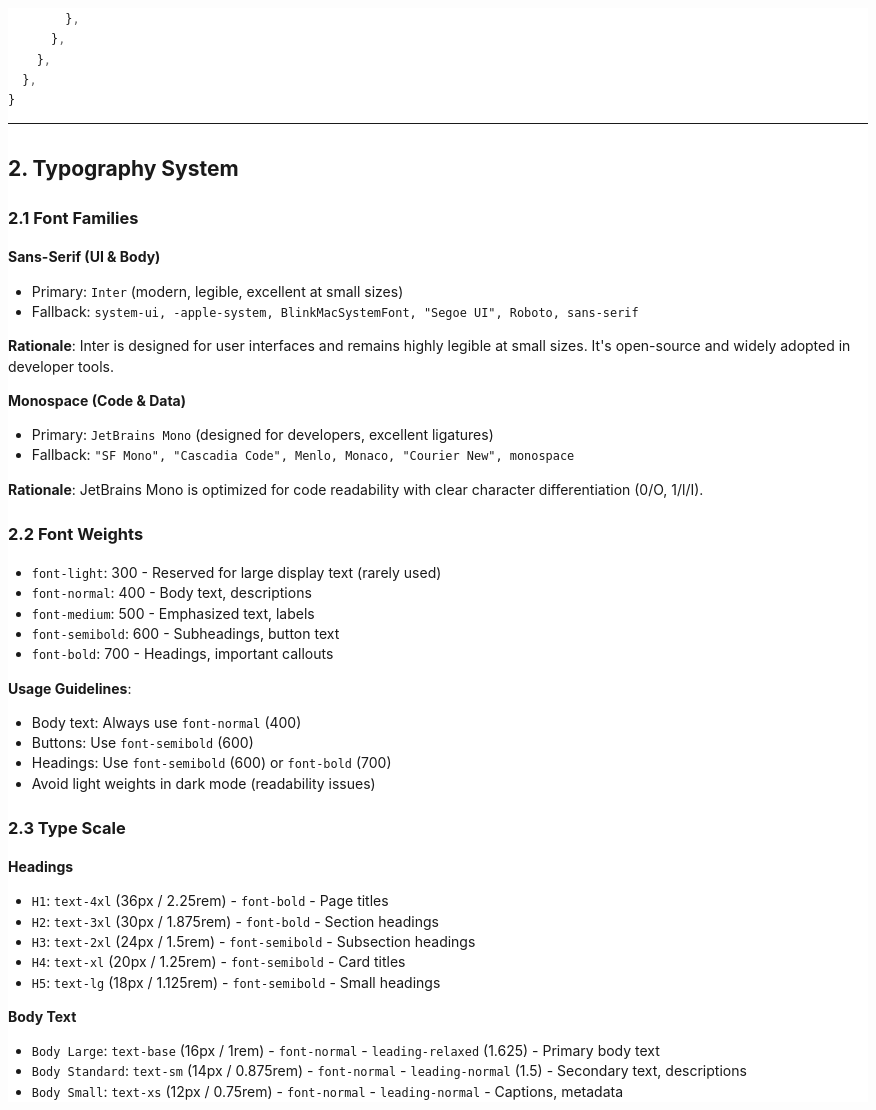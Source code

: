 ```typescript
        },
      },
    },
  },
}
```

---

## 2. Typography System

### 2.1 Font Families

**Sans-Serif (UI & Body)**
- Primary: `Inter` (modern, legible, excellent at small sizes)
- Fallback: `system-ui, -apple-system, BlinkMacSystemFont, "Segoe UI", Roboto, sans-serif`

**Rationale**: Inter is designed for user interfaces and remains highly legible at small sizes. It's open-source and widely adopted in developer tools.

**Monospace (Code & Data)**
- Primary: `JetBrains Mono` (designed for developers, excellent ligatures)
- Fallback: `"SF Mono", "Cascadia Code", Menlo, Monaco, "Courier New", monospace`

**Rationale**: JetBrains Mono is optimized for code readability with clear character differentiation (0/O, 1/l/I).

### 2.2 Font Weights

- `font-light`: 300 - Reserved for large display text (rarely used)
- `font-normal`: 400 - Body text, descriptions
- `font-medium`: 500 - Emphasized text, labels
- `font-semibold`: 600 - Subheadings, button text
- `font-bold`: 700 - Headings, important callouts

**Usage Guidelines**:
- Body text: Always use `font-normal` (400)
- Buttons: Use `font-semibold` (600)
- Headings: Use `font-semibold` (600) or `font-bold` (700)
- Avoid light weights in dark mode (readability issues)

### 2.3 Type Scale

**Headings**
- `H1`: `text-4xl` (36px / 2.25rem) - `font-bold` - Page titles
- `H2`: `text-3xl` (30px / 1.875rem) - `font-bold` - Section headings
- `H3`: `text-2xl` (24px / 1.5rem) - `font-semibold` - Subsection headings
- `H4`: `text-xl` (20px / 1.25rem) - `font-semibold` - Card titles
- `H5`: `text-lg` (18px / 1.125rem) - `font-semibold` - Small headings

**Body Text**
- `Body Large`: `text-base` (16px / 1rem) - `font-normal` - `leading-relaxed` (1.625) - Primary body text
- `Body Standard`: `text-sm` (14px / 0.875rem) - `font-normal` - `leading-normal` (1.5) - Secondary text, descriptions
- `Body Small`: `text-xs` (12px / 0.75rem) - `font-normal` - `leading-normal` - Captions, metadata

